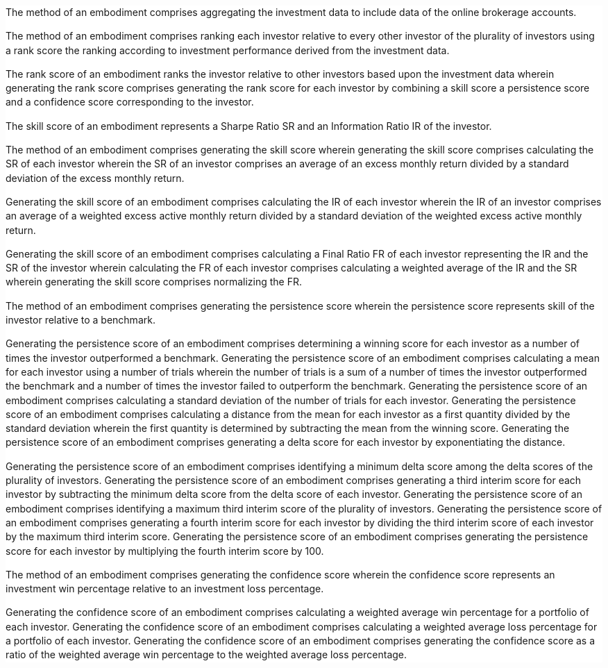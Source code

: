 The method of an embodiment comprises aggregating the investment data to include data of the online brokerage accounts.

The method of an embodiment comprises ranking each investor relative to every other investor of the plurality of investors using a rank score the ranking according to investment performance derived from the investment data.

The rank score of an embodiment ranks the investor relative to other investors based upon the investment data wherein generating the rank score comprises generating the rank score for each investor by combining a skill score a persistence score and a confidence score corresponding to the investor.

The skill score of an embodiment represents a Sharpe Ratio SR and an Information Ratio IR of the investor.

The method of an embodiment comprises generating the skill score wherein generating the skill score comprises calculating the SR of each investor wherein the SR of an investor comprises an average of an excess monthly return divided by a standard deviation of the excess monthly return.

Generating the skill score of an embodiment comprises calculating the IR of each investor wherein the IR of an investor comprises an average of a weighted excess active monthly return divided by a standard deviation of the weighted excess active monthly return.

Generating the skill score of an embodiment comprises calculating a Final Ratio FR of each investor representing the IR and the SR of the investor wherein calculating the FR of each investor comprises calculating a weighted average of the IR and the SR wherein generating the skill score comprises normalizing the FR.

The method of an embodiment comprises generating the persistence score wherein the persistence score represents skill of the investor relative to a benchmark.

Generating the persistence score of an embodiment comprises determining a winning score for each investor as a number of times the investor outperformed a benchmark. Generating the persistence score of an embodiment comprises calculating a mean for each investor using a number of trials wherein the number of trials is a sum of a number of times the investor outperformed the benchmark and a number of times the investor failed to outperform the benchmark. Generating the persistence score of an embodiment comprises calculating a standard deviation of the number of trials for each investor. Generating the persistence score of an embodiment comprises calculating a distance from the mean for each investor as a first quantity divided by the standard deviation wherein the first quantity is determined by subtracting the mean from the winning score. Generating the persistence score of an embodiment comprises generating a delta score for each investor by exponentiating the distance.

Generating the persistence score of an embodiment comprises identifying a minimum delta score among the delta scores of the plurality of investors. Generating the persistence score of an embodiment comprises generating a third interim score for each investor by subtracting the minimum delta score from the delta score of each investor. Generating the persistence score of an embodiment comprises identifying a maximum third interim score of the plurality of investors. Generating the persistence score of an embodiment comprises generating a fourth interim score for each investor by dividing the third interim score of each investor by the maximum third interim score. Generating the persistence score of an embodiment comprises generating the persistence score for each investor by multiplying the fourth interim score by 100.

The method of an embodiment comprises generating the confidence score wherein the confidence score represents an investment win percentage relative to an investment loss percentage.

Generating the confidence score of an embodiment comprises calculating a weighted average win percentage for a portfolio of each investor. Generating the confidence score of an embodiment comprises calculating a weighted average loss percentage for a portfolio of each investor. Generating the confidence score of an embodiment comprises generating the confidence score as a ratio of the weighted average win percentage to the weighted average loss percentage.
